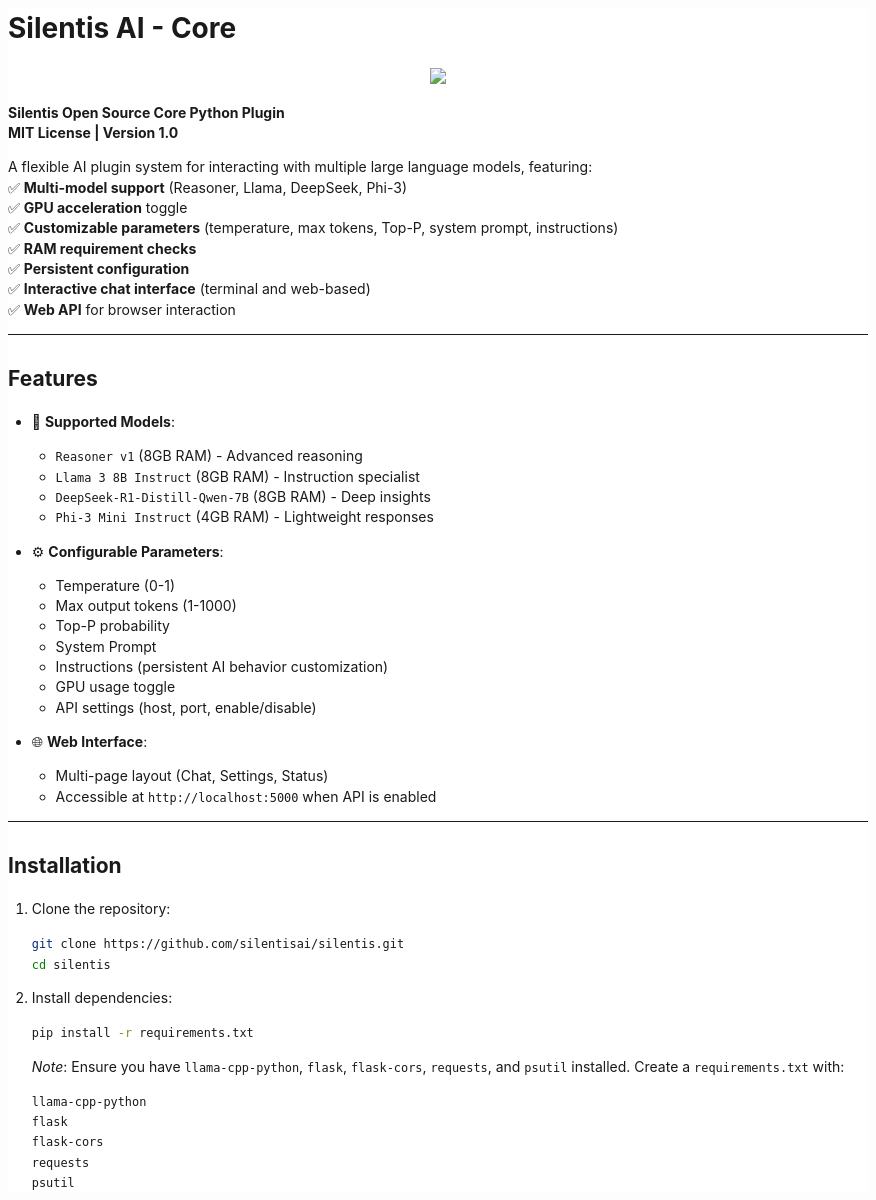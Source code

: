 # Silentis AI - Core

<p align="center">
  <img src="https://silentis.ai/SilentisAiGit.png?raw=true">
</p>

**Silentis Open Source Core Python Plugin**  
**MIT License | Version 1.0**  

A flexible AI plugin system for interacting with multiple large language models, featuring:  
✅ **Multi-model support** (Reasoner, Llama, DeepSeek, Phi-3)  
✅ **GPU acceleration** toggle  
✅ **Customizable parameters** (temperature, max tokens, Top-P, system prompt, instructions)  
✅ **RAM requirement checks**  
✅ **Persistent configuration**  
✅ **Interactive chat interface** (terminal and web-based)  
✅ **Web API** for browser interaction  

---

## Features

- 🤖 **Supported Models**:  
  - `Reasoner v1` (8GB RAM) - Advanced reasoning  
  - `Llama 3 8B Instruct` (8GB RAM) - Instruction specialist  
  - `DeepSeek-R1-Distill-Qwen-7B` (8GB RAM) - Deep insights  
  - `Phi-3 Mini Instruct` (4GB RAM) - Lightweight responses  

- ⚙️ **Configurable Parameters**:  
  - Temperature (0-1)  
  - Max output tokens (1-1000)  
  - Top-P probability  
  - System Prompt  
  - Instructions (persistent AI behavior customization)  
  - GPU usage toggle  
  - API settings (host, port, enable/disable)  

- 🌐 **Web Interface**:  
  - Multi-page layout (Chat, Settings, Status)  
  - Accessible at `http://localhost:5000` when API is enabled  

---

## Installation

1. Clone the repository:  
   ```bash
   git clone https://github.com/silentisai/silentis.git
   cd silentis
   ```

2. Install dependencies:  
   ```bash
   pip install -r requirements.txt
   ```
   *Note*: Ensure you have `llama-cpp-python`, `flask`, `flask-cors`, `requests`, and `psutil` installed. Create a `requirements.txt` with:
   ```
   llama-cpp-python
   flask
   flask-cors
   requests
   psutil
   ```

